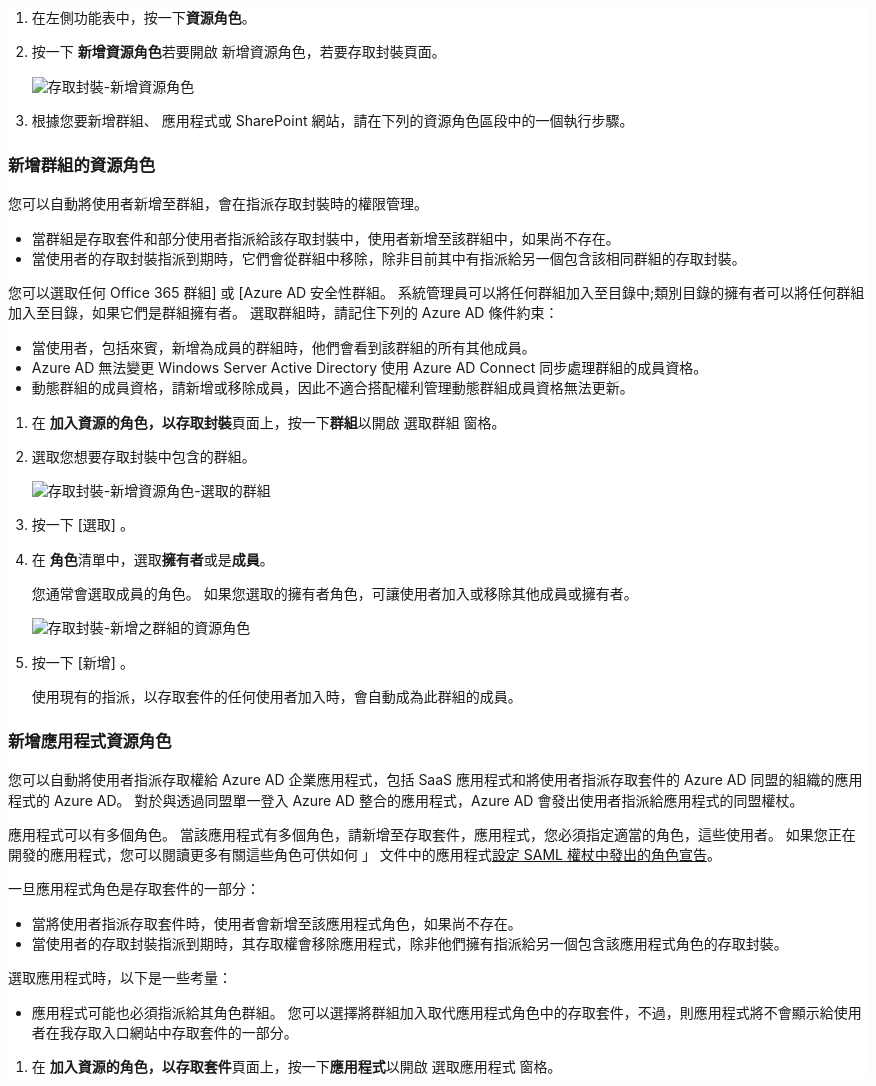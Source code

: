 1. 在左側功能表中，按一下**資源角色**。

1. 按一下 **新增資源角色**若要開啟 新增資源角色，若要存取封裝頁面。

    ![存取封裝-新增資源角色](./media/entitlement-management-access-package-edit/resource-roles-add.png)

1. 根據您要新增群組、 應用程式或 SharePoint 網站，請在下列的資源角色區段中的一個執行步驟。

### <a name="add-a-group-resource-role"></a>新增群組的資源角色

您可以自動將使用者新增至群組，會在指派存取封裝時的權限管理。 

- 當群組是存取套件和部分使用者指派給該存取封裝中，使用者新增至該群組中，如果尚不存在。
- 當使用者的存取封裝指派到期時，它們會從群組中移除，除非目前其中有指派給另一個包含該相同群組的存取封裝。

您可以選取任何 Office 365 群組] 或 [Azure AD 安全性群組。  系統管理員可以將任何群組加入至目錄中;類別目錄的擁有者可以將任何群組加入至目錄，如果它們是群組擁有者。 選取群組時，請記住下列的 Azure AD 條件約束：

- 當使用者，包括來賓，新增為成員的群組時，他們會看到該群組的所有其他成員。
- Azure AD 無法變更 Windows Server Active Directory 使用 Azure AD Connect 同步處理群組的成員資格。  
- 動態群組的成員資格，請新增或移除成員，因此不適合搭配權利管理動態群組成員資格無法更新。

1. 在 **加入資源的角色，以存取封裝**頁面上，按一下**群組**以開啟 選取群組 窗格。

1. 選取您想要存取封裝中包含的群組。

    ![存取封裝-新增資源角色-選取的群組](./media/entitlement-management-access-package-edit/group-select.png)

1. 按一下 [選取] 。

1. 在 **角色**清單中，選取**擁有者**或是**成員**。

    您通常會選取成員的角色。 如果您選取的擁有者角色，可讓使用者加入或移除其他成員或擁有者。

    ![存取封裝-新增之群組的資源角色](./media/entitlement-management-access-package-edit/group-role.png)

1. 按一下 [新增] 。

    使用現有的指派，以存取套件的任何使用者加入時，會自動成為此群組的成員。

### <a name="add-an-application-resource-role"></a>新增應用程式資源角色

您可以自動將使用者指派存取權給 Azure AD 企業應用程式，包括 SaaS 應用程式和將使用者指派存取套件的 Azure AD 同盟的組織的應用程式的 Azure AD。 對於與透過同盟單一登入 Azure AD 整合的應用程式，Azure AD 會發出使用者指派給應用程式的同盟權杖。

應用程式可以有多個角色。 當該應用程式有多個角色，請新增至存取套件，應用程式，您必須指定適當的角色，這些使用者。  如果您正在開發的應用程式，您可以閱讀更多有關這些角色可供如何 」 文件中的應用程式[設定 SAML 權杖中發出的角色宣告](../develop/active-directory-enterprise-app-role-management.md)。

一旦應用程式角色是存取套件的一部分：

- 當將使用者指派存取套件時，使用者會新增至該應用程式角色，如果尚不存在。
- 當使用者的存取封裝指派到期時，其存取權會移除應用程式，除非他們擁有指派給另一個包含該應用程式角色的存取封裝。

選取應用程式時，以下是一些考量：

- 應用程式可能也必須指派給其角色群組。  您可以選擇將群組加入取代應用程式角色中的存取套件，不過，則應用程式將不會顯示給使用者在我存取入口網站中存取套件的一部分。

1. 在 **加入資源的角色，以存取套件**頁面上，按一下**應用程式**以開啟 選取應用程式 窗格。
